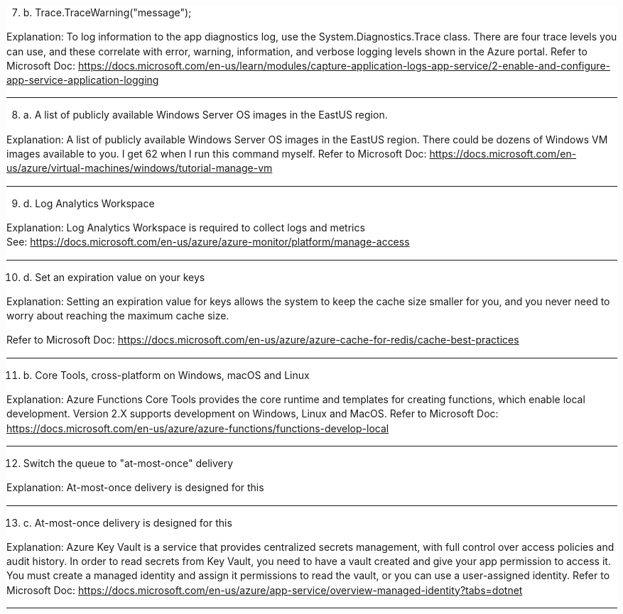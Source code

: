 
7. b. Trace.TraceWarning("message");

Explanation: To log information to the app diagnostics log, use the System.Diagnostics.Trace class. There are four trace levels you can use, and these correlate with error, warning, information, and verbose logging levels shown in the Azure portal. Refer to Microsoft Doc: https://docs.microsoft.com/en-us/learn/modules/capture-application-logs-app-service/2-enable-and-configure-app-service-application-logging

---

8. a. A list of publicly available Windows Server OS images in the EastUS region.

Explanation: A list of publicly available Windows Server OS images in the EastUS region. There could be dozens of Windows VM images available to you. I get 62 when I run this command myself. Refer to Microsoft Doc: https://docs.microsoft.com/en-us/azure/virtual-machines/windows/tutorial-manage-vm

---

9. d. Log Analytics Workspace

Explanation: Log Analytics Workspace is required to collect logs and metrics<br>See: <a href='https://docs.microsoft.com/en-us/azure/azure-monitor/platform/manage-access'>https://docs.microsoft.com/en-us/azure/azure-monitor/platform/manage-access</a>


---

10. d. Set an expiration value on your keys

Explanation: Setting an expiration value for keys allows the system to keep the cache size smaller for you, and you never need to worry about reaching the maximum cache size. 

Refer to Microsoft Doc: https://docs.microsoft.com/en-us/azure/azure-cache-for-redis/cache-best-practices

---

11. b. Core Tools, cross-platform on Windows, macOS and Linux

Explanation: Azure Functions Core Tools provides the core runtime and templates for creating functions, which enable local development. Version 2.X supports development on Windows, Linux and MacOS. Refer to Microsoft Doc: https://docs.microsoft.com/en-us/azure/azure-functions/functions-develop-local

---

12. Switch the queue to "at-most-once" delivery

Explanation: At-most-once delivery is designed for this

---

13. c. At-most-once delivery is designed for this

Explanation: Azure Key Vault is a service that provides centralized secrets management, with full control over access policies and audit history. In order to read secrets from Key Vault, you need to have a vault created and give your app permission to access it. You must create a managed identity and assign it permissions to read the vault, or you can use a user-assigned identity. Refer to Microsoft Doc: https://docs.microsoft.com/en-us/azure/app-service/overview-managed-identity?tabs=dotnet

---